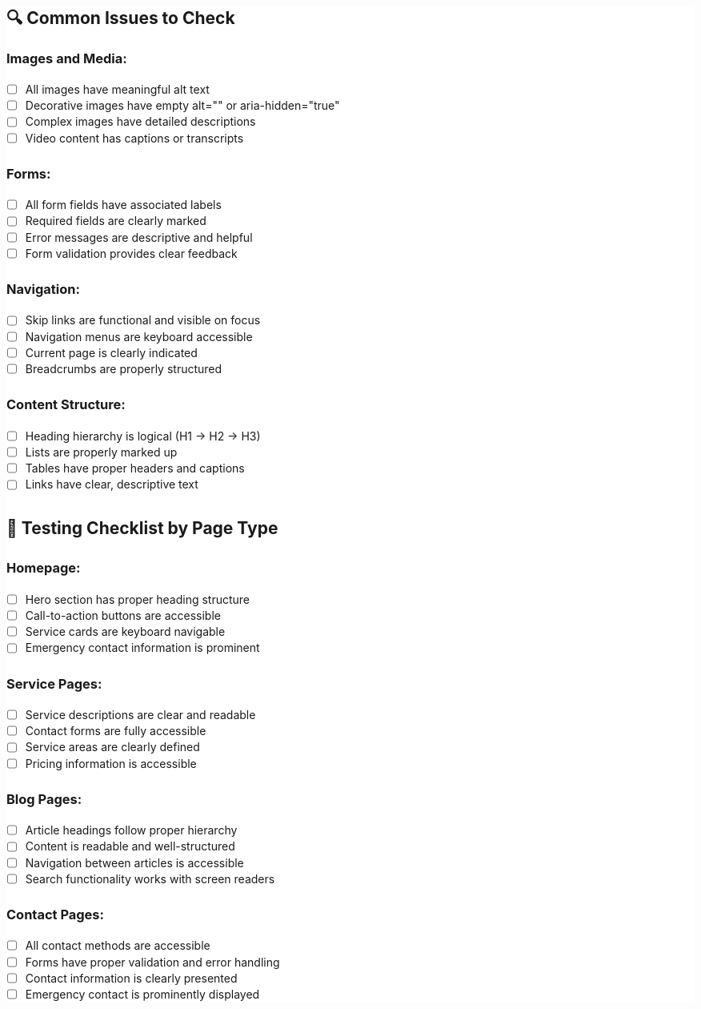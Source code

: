 ## 🔍 **Common Issues to Check**

### **Images and Media:**
- [ ] All images have meaningful alt text
- [ ] Decorative images have empty alt="" or aria-hidden="true"
- [ ] Complex images have detailed descriptions
- [ ] Video content has captions or transcripts

### **Forms:**
- [ ] All form fields have associated labels
- [ ] Required fields are clearly marked
- [ ] Error messages are descriptive and helpful
- [ ] Form validation provides clear feedback

### **Navigation:**
- [ ] Skip links are functional and visible on focus
- [ ] Navigation menus are keyboard accessible
- [ ] Current page is clearly indicated
- [ ] Breadcrumbs are properly structured

### **Content Structure:**
- [ ] Heading hierarchy is logical (H1 → H2 → H3)
- [ ] Lists are properly marked up
- [ ] Tables have proper headers and captions
- [ ] Links have clear, descriptive text

## 📱 **Testing Checklist by Page Type**

### **Homepage:**
- [ ] Hero section has proper heading structure
- [ ] Call-to-action buttons are accessible
- [ ] Service cards are keyboard navigable
- [ ] Emergency contact information is prominent

### **Service Pages:**
- [ ] Service descriptions are clear and readable
- [ ] Contact forms are fully accessible
- [ ] Service areas are clearly defined
- [ ] Pricing information is accessible

### **Blog Pages:**
- [ ] Article headings follow proper hierarchy
- [ ] Content is readable and well-structured
- [ ] Navigation between articles is accessible
- [ ] Search functionality works with screen readers

### **Contact Pages:**
- [ ] All contact methods are accessible
- [ ] Forms have proper validation and error handling
- [ ] Contact information is clearly presented
- [ ] Emergency contact is prominently displayed
